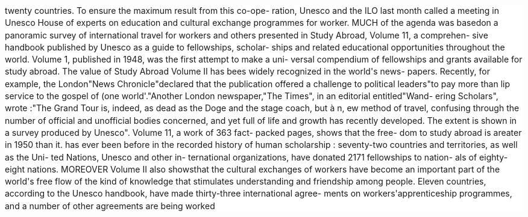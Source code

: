 twenty countries. To ensure the
maximum result from this co-ope-
ration, Unesco and the ILO last
month called a meeting in Unesco
House of experts on education and
cultural exchange programmes for
worker.
MUCH of the agenda was basedon a panoramic survey of
international travel for workers
and others presented in Study
Abroad, Volume 11, a comprehen-
sive handbook published by Unesco
as a guide to fellowships, scholar-
ships and related educational
opportunities throughout the world.
Volume 1, published in 1948, was
the first attempt to make a uni-
versal compendium of fellowships
and grants available for study
abroad.
The value of Study Abroad
Volume II has bees widely
recognized in the world's news-
papers. Recently, for example, the
London"News Chronicle"declared
that the publication offered a
challenge to political leaders"to
pay more than lip service to the
gospel of (one world'."Another
London newspaper,"The Times",
in an editorial entitled"Wand-
ering Scholars", wrote :"The
Grand Tour is, indeed, as dead as
the Doge and the stage coach, but
à n, ew method of travel, confusing
through the number of official and
unofficial bodies concerned, and
yet full of life and growth has
recently developed. The extent is
shown in a survey produced by
Unesco".
Volume 11, a work of 363 fact-
packed pages, shows that the free-
dom to study abroad is areater in
1950 than it. has ever been before
in the recorded history of human
scholarship : seventy-two countries
and territories, as well as the Uni-
ted Nations, Unesco and other in-
ternational organizations, have
donated 2171 fellowships to nation-
als of eighty-eight nations.
MOREOVER Volume II also showsthat the cultural exchanges
of workers have become an
important part of the world's free
flow of the kind of knowledge that
stimulates understanding and
friendship among people.
Eleven countries, according to
the Unesco handbook, have made
thirty-three international agree-
ments on workers'apprenticeship
programmes, and a number of
other agreements are being worked
